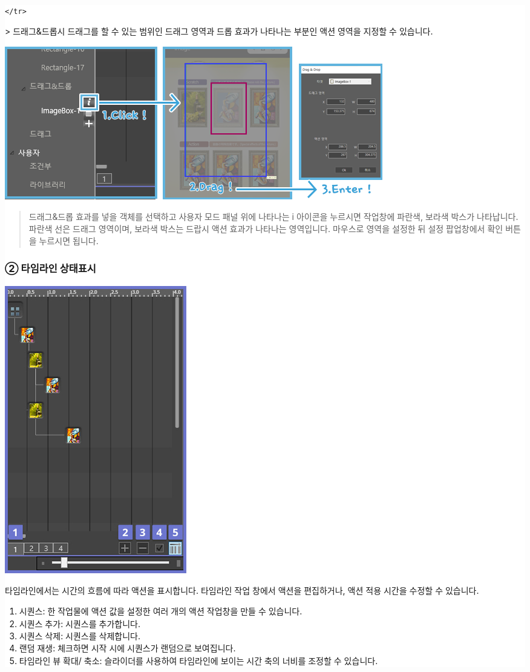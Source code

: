     </tr>
  </tbody>
</table>> 드래그&드롭시 드래그를 할 수 있는 범위인 드래그 영역과 드롭 효과가 나타나는 부분인 액션 영역을 지정할 수 있습니다.

![](.gitbook/assets/03-2_1.png)

> 드래그&드롭 효과를 넣을 객체를 선택하고 사용자 모드 패널 위에 나타나는 i 아이콘을 누르시면 작업창에 파란색, 보라색 박스가 나타납니다. 파란색 선은 드래그 영역이며, 보라색 박스는 드랍시 액션 효과가 나타나는 영역입니다. 마우스로 영역을 설정한 뒤 설정 팝업창에서 확인 버튼을 누르시면 됩니다.

### **② 타임라인 상태표시**

![](.gitbook/assets/5-1-2%20%281%29.jpg)

타임라인에서는 시간의 흐름에 따라 액션을 표시합니다. 타임라인 작업 창에서 액션을 편집하거나, 액션 적용 시간을 수정할 수 있습니다.

1. 시퀀스: 한 작업물에 액션 값을 설정한 여러 개의 액션 작업창을 만들 수 있습니다.
2. 시퀀스 추가: 시퀀스를 추가합니다.
3. 시퀀스 삭제: 시퀀스를 삭제합니다. 
4. 랜덤 재생: 체크하면 시작 시에 시퀀스가 랜덤으로 보여집니다.
5. 타임라인 뷰 확대/ 축소: 슬라이더를 사용하여 타임라인에 보이는 시간 축의 너비를 조정할 수 있습니다.
